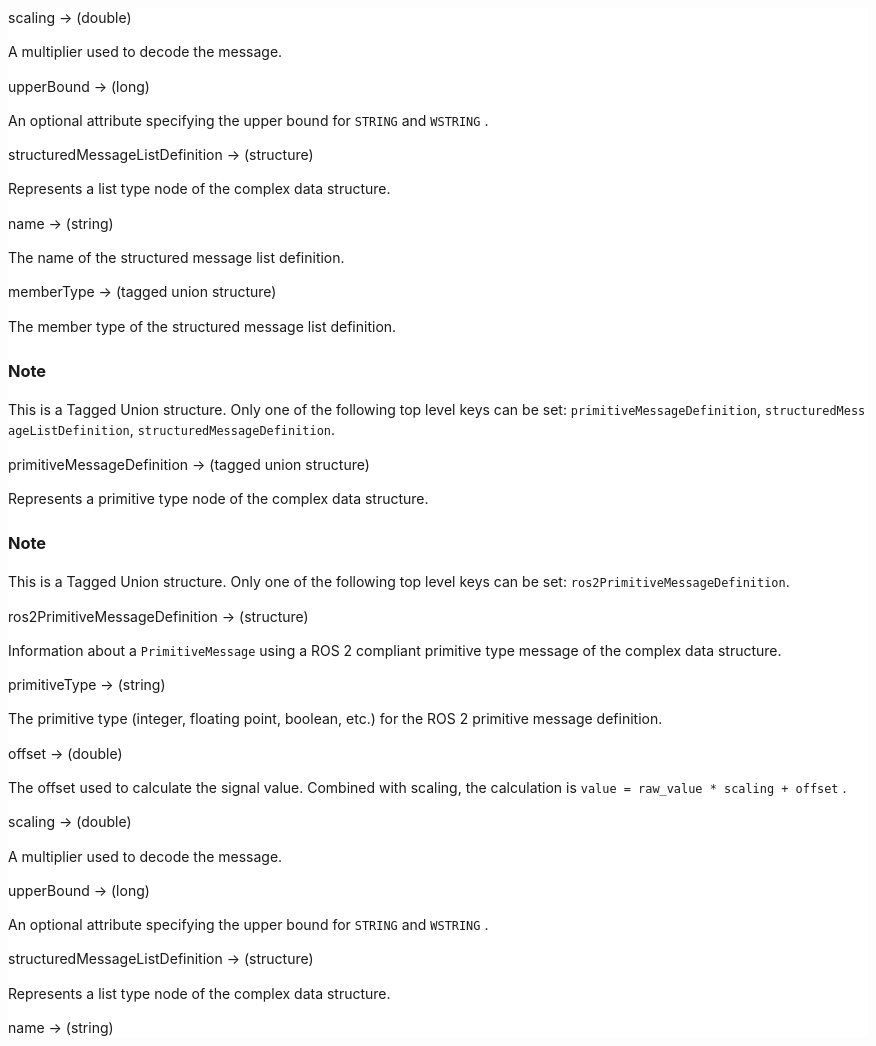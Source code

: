 scaling -> (double)

A multiplier used to decode the message.

upperBound -> (long)

An optional attribute specifying the upper bound for `STRING` and `WSTRING` .

structuredMessageListDefinition -> (structure)

Represents a list type node of the complex data structure.

name -> (string)

The name of the structured message list definition.

memberType -> (tagged union structure)

The member type of the structured message list definition.

### Note

This is a Tagged Union structure. Only one of the following top level keys can be set: `primitiveMessageDefinition`, `structuredMessageListDefinition`, `structuredMessageDefinition`.

primitiveMessageDefinition -> (tagged union structure)

Represents a primitive type node of the complex data structure.

### Note

This is a Tagged Union structure. Only one of the following top level keys can be set: `ros2PrimitiveMessageDefinition`.

ros2PrimitiveMessageDefinition -> (structure)

Information about a `PrimitiveMessage` using a ROS 2 compliant primitive type message of the complex data structure.

primitiveType -> (string)

The primitive type (integer, floating point, boolean, etc.) for the ROS 2 primitive message definition.

offset -> (double)

The offset used to calculate the signal value. Combined with scaling, the calculation is `value = raw_value * scaling + offset` .

scaling -> (double)

A multiplier used to decode the message.

upperBound -> (long)

An optional attribute specifying the upper bound for `STRING` and `WSTRING` .

structuredMessageListDefinition -> (structure)

Represents a list type node of the complex data structure.

name -> (string)
